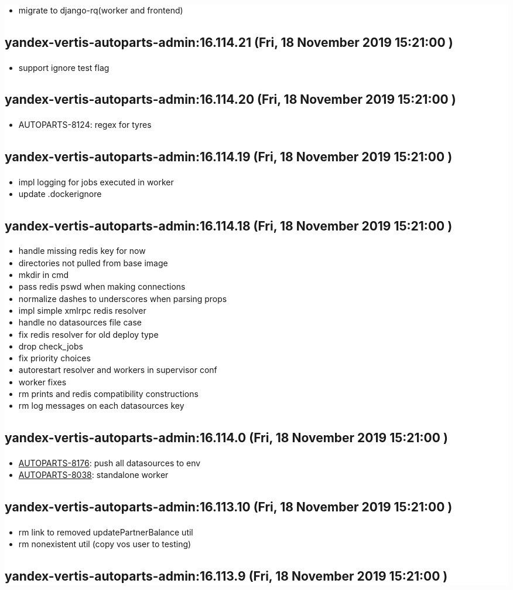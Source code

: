  * migrate to django-rq(worker and frontend)
 
## yandex-vertis-autoparts-admin:16.114.21 (Fri, 18 November 2019 15:21:00 )
 
 * support ignore test flag
 
## yandex-vertis-autoparts-admin:16.114.20 (Fri, 18 November 2019 15:21:00 )

 * AUTOPARTS-8124: regex for tyres
 
## yandex-vertis-autoparts-admin:16.114.19 (Fri, 18 November 2019 15:21:00 )

 * impl logging for jobs executed in worker
 * update .dockerignore
 
## yandex-vertis-autoparts-admin:16.114.18 (Fri, 18 November 2019 15:21:00 )

 * handle missing redis key for now
 * directories not pulled from base image
 * mkdir in cmd
 * pass redis pswd when making connections
 * normalize dashes to underscores when parsing props
 * impl simple xmlrpc redis resolver
 * handle no datasources file case
 * fix redis resolver for old deploy type
 * drop check_jobs
 * fix priority choices 
 * autorestart resolver and workers in supervisor conf
 * worker fixes
 * rm prints and redis compatibility constructions
 * rm log messages on each datasources key
 
## yandex-vertis-autoparts-admin:16.114.0 (Fri, 18 November 2019 15:21:00 )

 * [AUTOPARTS-8176](https://st.yandex-team.ru/AUTOPARTS-8176): push all datasources to env
 * [AUTOPARTS-8038](https://st.yandex-team.ru/AUTOPARTS-8038): standalone worker
 
## yandex-vertis-autoparts-admin:16.113.10 (Fri, 18 November 2019 15:21:00 )

 * rm link to removed updatePartnerBalance util
 * rm nonexistent util (copy vos user to testing) 
 
## yandex-vertis-autoparts-admin:16.113.9 (Fri, 18 November 2019 15:21:00 )

